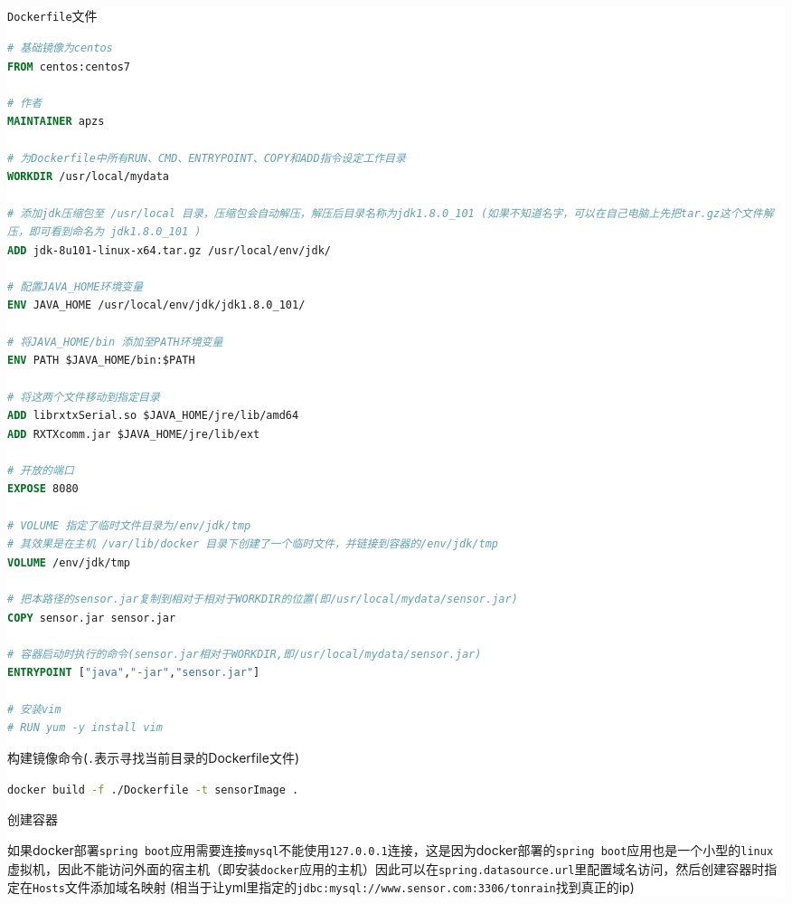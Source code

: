`Dockerfile`文件

```dockerfile
# 基础镜像为centos
FROM centos:centos7

# 作者
MAINTAINER apzs

# 为Dockerfile中所有RUN、CMD、ENTRYPOINT、COPY和ADD指令设定工作目录
WORKDIR /usr/local/mydata

# 添加jdk压缩包至 /usr/local 目录，压缩包会自动解压，解压后目录名称为jdk1.8.0_101 (如果不知道名字，可以在自己电脑上先把tar.gz这个文件解压，即可看到命名为 jdk1.8.0_101 )
ADD jdk-8u101-linux-x64.tar.gz /usr/local/env/jdk/

# 配置JAVA_HOME环境变量
ENV JAVA_HOME /usr/local/env/jdk/jdk1.8.0_101/
 
# 将JAVA_HOME/bin 添加至PATH环境变量
ENV PATH $JAVA_HOME/bin:$PATH

# 将这两个文件移动到指定目录
ADD librxtxSerial.so $JAVA_HOME/jre/lib/amd64
ADD RXTXcomm.jar $JAVA_HOME/jre/lib/ext

# 开放的端口
EXPOSE 8080

# VOLUME 指定了临时文件目录为/env/jdk/tmp
# 其效果是在主机 /var/lib/docker 目录下创建了一个临时文件，并链接到容器的/env/jdk/tmp
VOLUME /env/jdk/tmp

# 把本路径的sensor.jar复制到相对于相对于WORKDIR的位置(即/usr/local/mydata/sensor.jar)
COPY sensor.jar sensor.jar

# 容器启动时执行的命令(sensor.jar相对于WORKDIR,即/usr/local/mydata/sensor.jar)
ENTRYPOINT ["java","-jar","sensor.jar"]

# 安装vim
# RUN yum -y install vim
```

构建镜像命令(`.`表示寻找当前目录的Dockerfile文件)

```bash
docker build -f ./Dockerfile -t sensorImage .
```

创建容器

如果docker部署`spring boot`应用需要连接`mysql`不能使用`127.0.0.1`连接，这是因为docker部署的`spring boot`应用也是一个小型的`linux`虚拟机，因此不能访问外面的宿主机（即安装`docker`应用的主机）因此可以在`spring.datasource.url`里配置域名访问，然后创建容器时指定在`Hosts`文件添加域名映射 (相当于让yml里指定的`jdbc:mysql://www.sensor.com:3306/tonrain`找到真正的ip)
